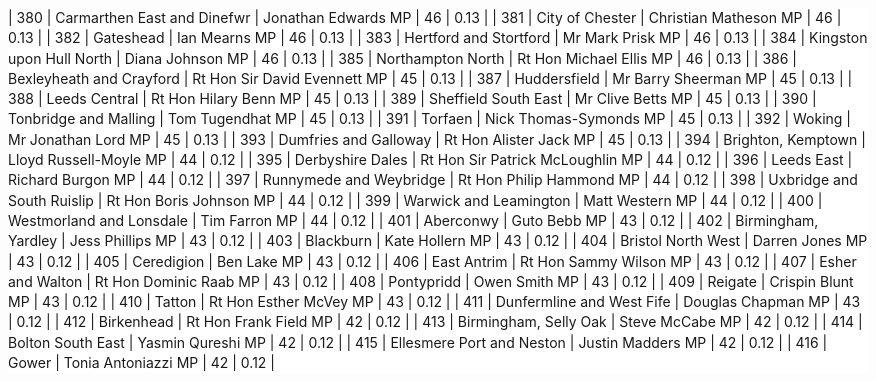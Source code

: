 | 380 | Carmarthen East and Dinefwr | Jonathan Edwards MP | 46 | 0.13 |
| 381 | City of Chester | Christian Matheson MP | 46 | 0.13 |
| 382 | Gateshead | Ian Mearns MP | 46 | 0.13 |
| 383 | Hertford and Stortford | Mr Mark Prisk MP | 46 | 0.13 |
| 384 | Kingston upon Hull North | Diana Johnson MP | 46 | 0.13 |
| 385 | Northampton North | Rt Hon Michael Ellis MP | 46 | 0.13 |
| 386 | Bexleyheath and Crayford | Rt Hon Sir David Evennett MP | 45 | 0.13 |
| 387 | Huddersfield | Mr Barry Sheerman MP | 45 | 0.13 |
| 388 | Leeds Central | Rt Hon Hilary Benn MP | 45 | 0.13 |
| 389 | Sheffield South East | Mr Clive Betts MP | 45 | 0.13 |
| 390 | Tonbridge and Malling | Tom Tugendhat MP | 45 | 0.13 |
| 391 | Torfaen | Nick Thomas-Symonds MP | 45 | 0.13 |
| 392 | Woking | Mr Jonathan Lord MP | 45 | 0.13 |
| 393 | Dumfries and Galloway | Rt Hon Alister Jack MP | 45 | 0.13 |
| 394 | Brighton, Kemptown | Lloyd Russell-Moyle MP | 44 | 0.12 |
| 395 | Derbyshire Dales | Rt Hon Sir Patrick McLoughlin MP | 44 | 0.12 |
| 396 | Leeds East | Richard Burgon MP | 44 | 0.12 |
| 397 | Runnymede and Weybridge | Rt Hon Philip Hammond MP | 44 | 0.12 |
| 398 | Uxbridge and South Ruislip | Rt Hon Boris Johnson MP | 44 | 0.12 |
| 399 | Warwick and Leamington | Matt Western MP | 44 | 0.12 |
| 400 | Westmorland and Lonsdale | Tim Farron MP | 44 | 0.12 |
| 401 | Aberconwy | Guto Bebb MP | 43 | 0.12 |
| 402 | Birmingham, Yardley | Jess Phillips MP | 43 | 0.12 |
| 403 | Blackburn | Kate Hollern MP | 43 | 0.12 |
| 404 | Bristol North West | Darren Jones MP | 43 | 0.12 |
| 405 | Ceredigion | Ben Lake MP | 43 | 0.12 |
| 406 | East Antrim | Rt Hon Sammy Wilson MP | 43 | 0.12 |
| 407 | Esher and Walton | Rt Hon Dominic Raab MP | 43 | 0.12 |
| 408 | Pontypridd | Owen Smith MP | 43 | 0.12 |
| 409 | Reigate | Crispin Blunt MP | 43 | 0.12 |
| 410 | Tatton | Rt Hon Esther McVey MP | 43 | 0.12 |
| 411 | Dunfermline and West Fife | Douglas Chapman MP | 43 | 0.12 |
| 412 | Birkenhead | Rt Hon Frank Field MP | 42 | 0.12 |
| 413 | Birmingham, Selly Oak | Steve McCabe MP | 42 | 0.12 |
| 414 | Bolton South East | Yasmin Qureshi MP | 42 | 0.12 |
| 415 | Ellesmere Port and Neston | Justin Madders MP | 42 | 0.12 |
| 416 | Gower | Tonia Antoniazzi MP | 42 | 0.12 |